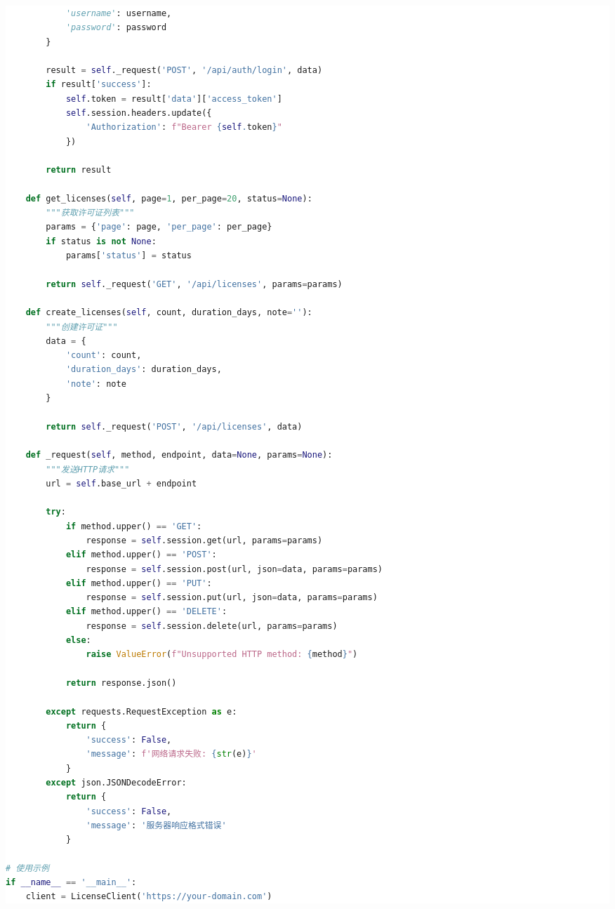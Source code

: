 ```python
            'username': username,
            'password': password
        }
        
        result = self._request('POST', '/api/auth/login', data)
        if result['success']:
            self.token = result['data']['access_token']
            self.session.headers.update({
                'Authorization': f"Bearer {self.token}"
            })
        
        return result
    
    def get_licenses(self, page=1, per_page=20, status=None):
        """获取许可证列表"""
        params = {'page': page, 'per_page': per_page}
        if status is not None:
            params['status'] = status
            
        return self._request('GET', '/api/licenses', params=params)
    
    def create_licenses(self, count, duration_days, note=''):
        """创建许可证"""
        data = {
            'count': count,
            'duration_days': duration_days,
            'note': note
        }
        
        return self._request('POST', '/api/licenses', data)
    
    def _request(self, method, endpoint, data=None, params=None):
        """发送HTTP请求"""
        url = self.base_url + endpoint
        
        try:
            if method.upper() == 'GET':
                response = self.session.get(url, params=params)
            elif method.upper() == 'POST':
                response = self.session.post(url, json=data, params=params)
            elif method.upper() == 'PUT':
                response = self.session.put(url, json=data, params=params)
            elif method.upper() == 'DELETE':
                response = self.session.delete(url, params=params)
            else:
                raise ValueError(f"Unsupported HTTP method: {method}")
            
            return response.json()
            
        except requests.RequestException as e:
            return {
                'success': False,
                'message': f'网络请求失败: {str(e)}'
            }
        except json.JSONDecodeError:
            return {
                'success': False,
                'message': '服务器响应格式错误'
            }

# 使用示例
if __name__ == '__main__':
    client = LicenseClient('https://your-domain.com')
```